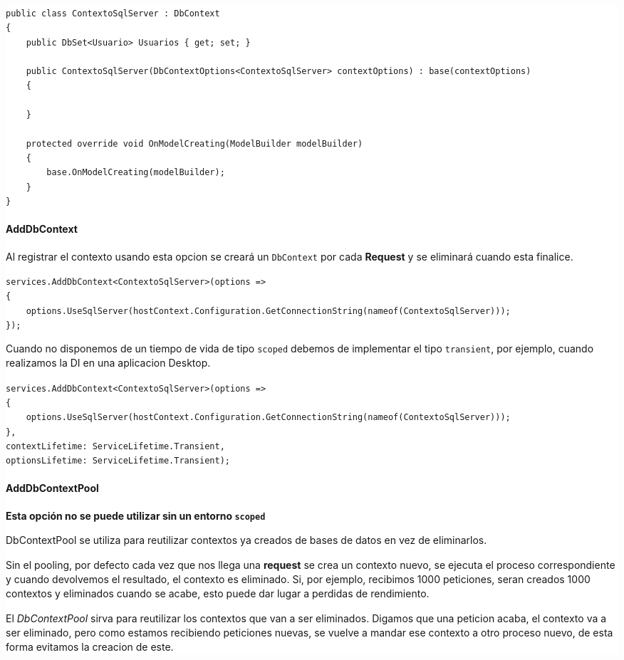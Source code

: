```Csharp
public class ContextoSqlServer : DbContext
{
    public DbSet<Usuario> Usuarios { get; set; }

    public ContextoSqlServer(DbContextOptions<ContextoSqlServer> contextOptions) : base(contextOptions)
    {

    }

    protected override void OnModelCreating(ModelBuilder modelBuilder)
    {
        base.OnModelCreating(modelBuilder);
    }
}
```

#### AddDbContext
Al registrar el contexto usando esta opcion se creará un `DbContext` por cada **Request** y se eliminará cuando esta finalice.

```Csharp
services.AddDbContext<ContextoSqlServer>(options =>
{
    options.UseSqlServer(hostContext.Configuration.GetConnectionString(nameof(ContextoSqlServer)));
});
```

Cuando no disponemos de un tiempo de vida de tipo `scoped` debemos de implementar el tipo `transient`, por ejemplo, cuando realizamos la DI en una aplicacion Desktop.

```Csharp
services.AddDbContext<ContextoSqlServer>(options =>
{
    options.UseSqlServer(hostContext.Configuration.GetConnectionString(nameof(ContextoSqlServer)));
},
contextLifetime: ServiceLifetime.Transient,
optionsLifetime: ServiceLifetime.Transient);
```

#### AddDbContextPool
**Esta opción no se puede utilizar sin un entorno `scoped`**

DbContextPool se utiliza para reutilizar contextos ya creados de bases de datos en vez de eliminarlos.

Sin el pooling, por defecto cada vez que nos llega una **request** se crea un contexto nuevo, se ejecuta el proceso correspondiente y cuando devolvemos el resultado, el contexto es eliminado. Si, por ejemplo, recibimos 1000 peticiones, seran creados 1000 contextos y eliminados cuando se acabe, esto puede dar lugar a perdidas de rendimiento.

El *DbContextPool* sirva para reutilizar los contextos que van a ser eliminados. Digamos que una peticion acaba, el contexto va a ser eliminado, pero como estamos recibiendo peticiones nuevas, se vuelve a mandar ese contexto a otro proceso nuevo, de esta forma evitamos la creacion de este.
